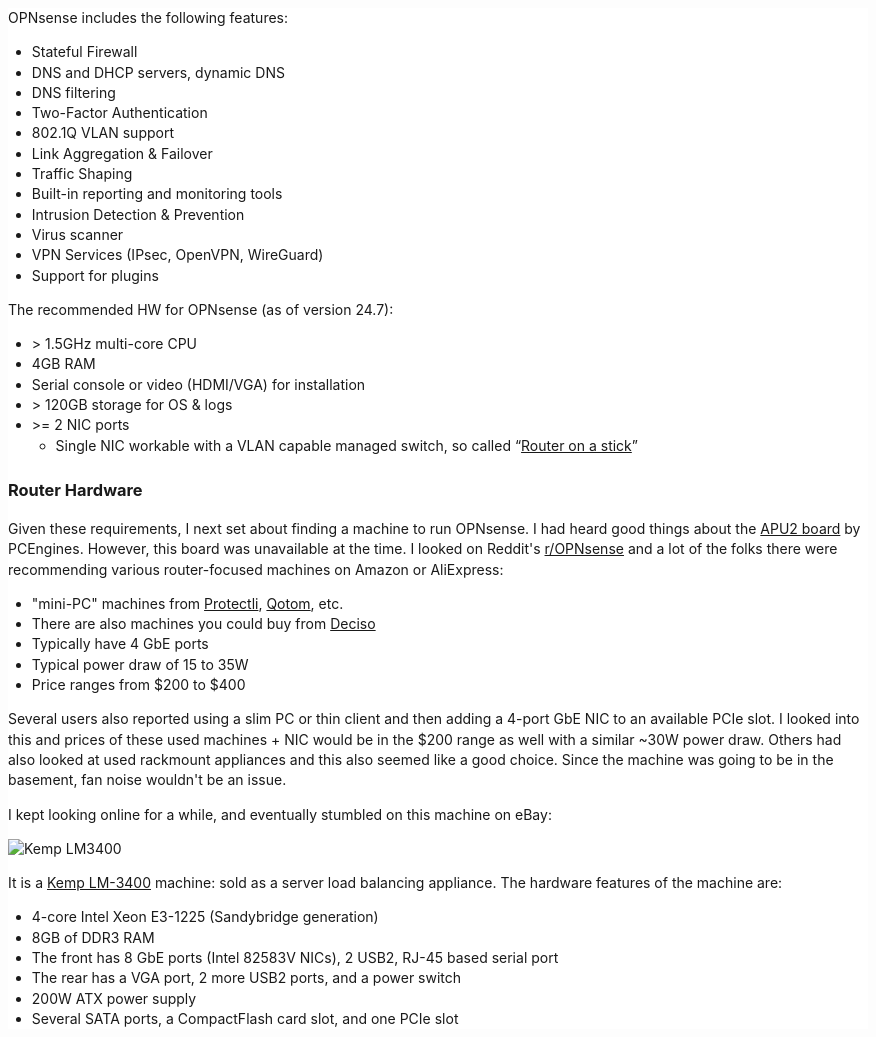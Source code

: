 OPNsense includes the following features:
* Stateful Firewall
* DNS and DHCP servers, dynamic DNS
* DNS filtering
* Two-Factor Authentication
* 802.1Q VLAN support
* Link Aggregation & Failover
* Traffic Shaping
* Built-in reporting and monitoring tools
* Intrusion Detection & Prevention
* Virus scanner
* VPN Services (IPsec, OpenVPN, WireGuard)
* Support for plugins

The recommended HW for OPNsense (as of version 24.7):
* \> 1.5GHz multi-core CPU
* 4GB RAM
* Serial console or video (HDMI/VGA) for installation
* \> 120GB storage for OS & logs
* \>= 2 NIC ports
   * Single NIC workable with a VLAN capable managed switch, so called “[Router on a stick](https://en.wikipedia.org/wiki/Router_on_a_stick)”
   

### Router Hardware ###

Given these requirements, I next set about finding a machine to run OPNsense. I had heard good things about the [APU2 board](https://www.pcengines.ch/apu2.htm) by PCEngines. However, this board was unavailable at the time. I looked on Reddit's [r/OPNsense](https://www.reddit.com/r/opnsense/) and a lot of the folks there were recommending various router-focused machines on Amazon or AliExpress:
* "mini-PC" machines from [Protectli](https://protectli.com/), [Qotom](https://www.qotom.net/), etc.
* There are also machines you could buy from [Deciso](https://www.deciso.com/hardware/)
* Typically have 4 GbE ports
* Typical power draw of 15 to 35W
* Price ranges from $200 to $400

Several users also reported using a slim PC or thin client and then adding a 4-port GbE NIC to an available PCIe slot. I looked into this and prices of these used machines + NIC would be in the $200 range as well with a similar ~30W power draw. Others had also looked at used rackmount appliances and this also seemed like a good choice. Since the machine was going to be in the basement, fan noise wouldn't be an issue.

I kept looking online for a while, and eventually stumbled on this machine on eBay:

![Kemp LM3400](https://i.imgur.com/mZfU2Hp.jpg)

It is a [Kemp LM-3400](https://kemptechnologies.com/server-load-balancing/loadmaster-3400) machine: sold as a server load balancing appliance. The hardware features of the machine are:
* 4-core Intel Xeon E3-1225 (Sandybridge generation)
* 8GB of DDR3 RAM
* The front has 8 GbE ports (Intel 82583V NICs), 2 USB2, RJ-45 based serial port
* The rear has a VGA port, 2 more USB2 ports, and a power switch
* 200W ATX power supply
* Several SATA ports, a CompactFlash card slot, and one PCIe slot
